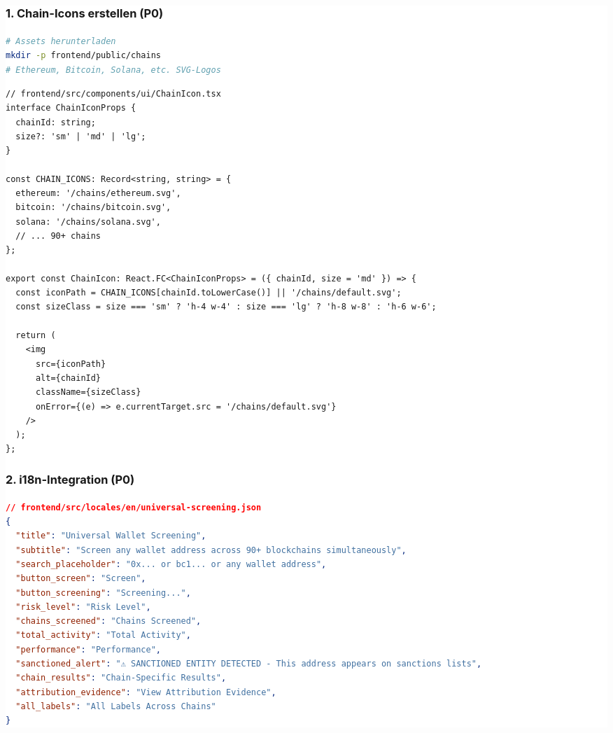 ### 1. Chain-Icons erstellen (P0)
```bash
# Assets herunterladen
mkdir -p frontend/public/chains
# Ethereum, Bitcoin, Solana, etc. SVG-Logos
```

```tsx
// frontend/src/components/ui/ChainIcon.tsx
interface ChainIconProps {
  chainId: string;
  size?: 'sm' | 'md' | 'lg';
}

const CHAIN_ICONS: Record<string, string> = {
  ethereum: '/chains/ethereum.svg',
  bitcoin: '/chains/bitcoin.svg',
  solana: '/chains/solana.svg',
  // ... 90+ chains
};

export const ChainIcon: React.FC<ChainIconProps> = ({ chainId, size = 'md' }) => {
  const iconPath = CHAIN_ICONS[chainId.toLowerCase()] || '/chains/default.svg';
  const sizeClass = size === 'sm' ? 'h-4 w-4' : size === 'lg' ? 'h-8 w-8' : 'h-6 w-6';
  
  return (
    <img 
      src={iconPath} 
      alt={chainId}
      className={sizeClass}
      onError={(e) => e.currentTarget.src = '/chains/default.svg'}
    />
  );
};
```

### 2. i18n-Integration (P0)
```json
// frontend/src/locales/en/universal-screening.json
{
  "title": "Universal Wallet Screening",
  "subtitle": "Screen any wallet address across 90+ blockchains simultaneously",
  "search_placeholder": "0x... or bc1... or any wallet address",
  "button_screen": "Screen",
  "button_screening": "Screening...",
  "risk_level": "Risk Level",
  "chains_screened": "Chains Screened",
  "total_activity": "Total Activity",
  "performance": "Performance",
  "sanctioned_alert": "⚠️ SANCTIONED ENTITY DETECTED - This address appears on sanctions lists",
  "chain_results": "Chain-Specific Results",
  "attribution_evidence": "View Attribution Evidence",
  "all_labels": "All Labels Across Chains"
}
```
